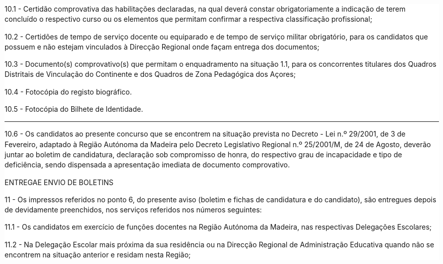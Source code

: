 
10.1 - Certidão comprovativa das habilitações declaradas, na qual deverá constar obrigatoriamente a indicação de terem concluído o respectivo curso ou os elementos que permitam confirmar a respectiva classificação profissional;


10.2 - Certidões de tempo de serviço docente ou
equiparado e de tempo de serviço militar
obrigatório, para os candidatos que possuem e
não estejam vinculados à Direcção Regional
onde façam entrega dos documentos;


10.3 - Documento(s) comprovativo(s) que permitam
o enquadramento na situação 1.1, para os
concorrentes titulares dos Quadros Distritais
de Vinculação do Continente e dos Quadros
de Zona Pedagógica dos Açores;


10.4 - Fotocópia do registo biográfico.


10.5 - Fotocópia do Bilhete de Identidade.




---

10.6 - Os candidatos ao presente concurso que se
encontrem na situação prevista no Decreto - Lei
n.º 29/2001, de 3 de Fevereiro, adaptado à
Região Autónoma da Madeira pelo Decreto
Legislativo Regional n.º 25/2001/M, de 24 de
Agosto, deverão juntar ao boletim de candidatura, declaração sob compromisso de
honra, do respectivo grau de incapacidade e tipo
de deficiência, sendo dispensada a apresentação
imediata de documento comprovativo.


ENTREGAE ENVIO DE BOLETINS


11 - Os impressos referidos no ponto 6, do presente aviso
(boletim e fichas de candidatura e do candidato), são
entregues depois de devidamente preenchidos, nos
serviços referidos nos números seguintes:


11.1 - Os candidatos em exercício de funções
docentes na Região Autónoma da Madeira,
nas respectivas Delegações Escolares;


11.2 - Na Delegação Escolar mais próxima da sua
residência ou na Direcção Regional de
Administração Educativa quando não se
encontrem na situação anterior e residam
nesta Região;
